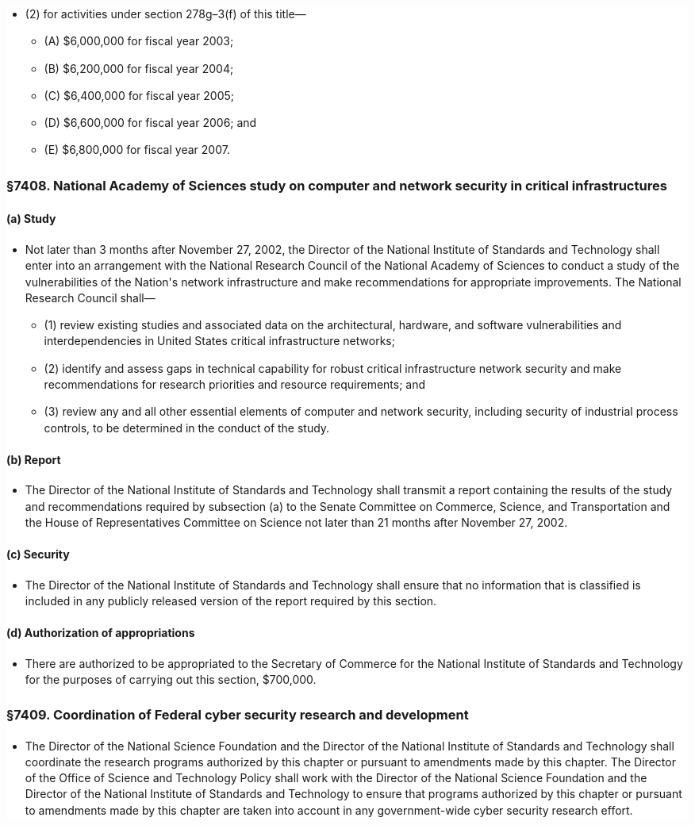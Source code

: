   * (2) for activities under section 278g–3(f) of this title—

    * (A) $6,000,000 for fiscal year 2003;

    * (B) $6,200,000 for fiscal year 2004;

    * (C) $6,400,000 for fiscal year 2005;

    * (D) $6,600,000 for fiscal year 2006; and

    * (E) $6,800,000 for fiscal year 2007.

### §7408. National Academy of Sciences study on computer and network security in critical infrastructures
#### (a) Study
* Not later than 3 months after November 27, 2002, the Director of the National Institute of Standards and Technology shall enter into an arrangement with the National Research Council of the National Academy of Sciences to conduct a study of the vulnerabilities of the Nation's network infrastructure and make recommendations for appropriate improvements. The National Research Council shall—

  * (1) review existing studies and associated data on the architectural, hardware, and software vulnerabilities and interdependencies in United States critical infrastructure networks;

  * (2) identify and assess gaps in technical capability for robust critical infrastructure network security and make recommendations for research priorities and resource requirements; and

  * (3) review any and all other essential elements of computer and network security, including security of industrial process controls, to be determined in the conduct of the study.

#### (b) Report
* The Director of the National Institute of Standards and Technology shall transmit a report containing the results of the study and recommendations required by subsection (a) to the Senate Committee on Commerce, Science, and Transportation and the House of Representatives Committee on Science not later than 21 months after November 27, 2002.

#### (c) Security
* The Director of the National Institute of Standards and Technology shall ensure that no information that is classified is included in any publicly released version of the report required by this section.

#### (d) Authorization of appropriations
* There are authorized to be appropriated to the Secretary of Commerce for the National Institute of Standards and Technology for the purposes of carrying out this section, $700,000.

### §7409. Coordination of Federal cyber security research and development
* The Director of the National Science Foundation and the Director of the National Institute of Standards and Technology shall coordinate the research programs authorized by this chapter or pursuant to amendments made by this chapter. The Director of the Office of Science and Technology Policy shall work with the Director of the National Science Foundation and the Director of the National Institute of Standards and Technology to ensure that programs authorized by this chapter or pursuant to amendments made by this chapter are taken into account in any government-wide cyber security research effort.
